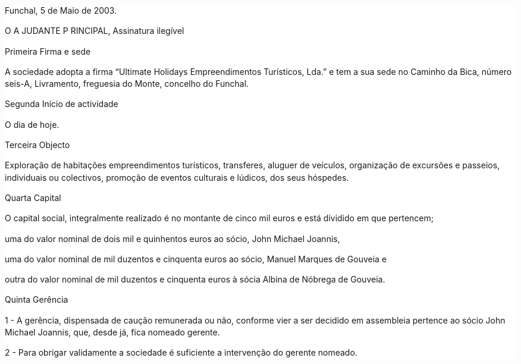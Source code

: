 
Funchal, 5 de Maio de 2003.


O A JUDANTE P RINCIPAL, Assinatura ilegível


Primeira
Firma e sede


A sociedade adopta a firma “Ultimate Holidays Empreendimentos Turísticos, Lda.” e tem a sua sede no
Caminho da Bica, número seis-A, Livramento, freguesia do
Monte, concelho do Funchal.


Segunda
Início de actividade


O dia de hoje.


Terceira
Objecto


Exploração de habitações empreendimentos turísticos,
transferes, aluguer de veículos, organização de excursões e
passeios, individuais ou colectivos, promoção de eventos
culturais e lúdicos, dos seus hóspedes.


Quarta
Capital


O capital social, integralmente realizado é no montante de
cinco mil euros e está dividido em que pertencem;

  uma do valor nominal de dois mil e quinhentos euros
ao sócio, John Michael Joannis,

  uma do valor nominal de mil duzentos e cinquenta
euros ao sócio, Manuel Marques de Gouveia e

  outra do valor nominal de mil duzentos e cinquenta
euros à sócia Albina de Nóbrega de Gouveia.



Quinta
Gerência


1 - A gerência, dispensada de caução remunerada ou
não, conforme vier a ser decidido em assembleia
pertence ao sócio John Michael Joannis, que, desde
já, fica nomeado gerente.


2 - Para obrigar validamente a sociedade é suficiente a
intervenção do gerente nomeado.

